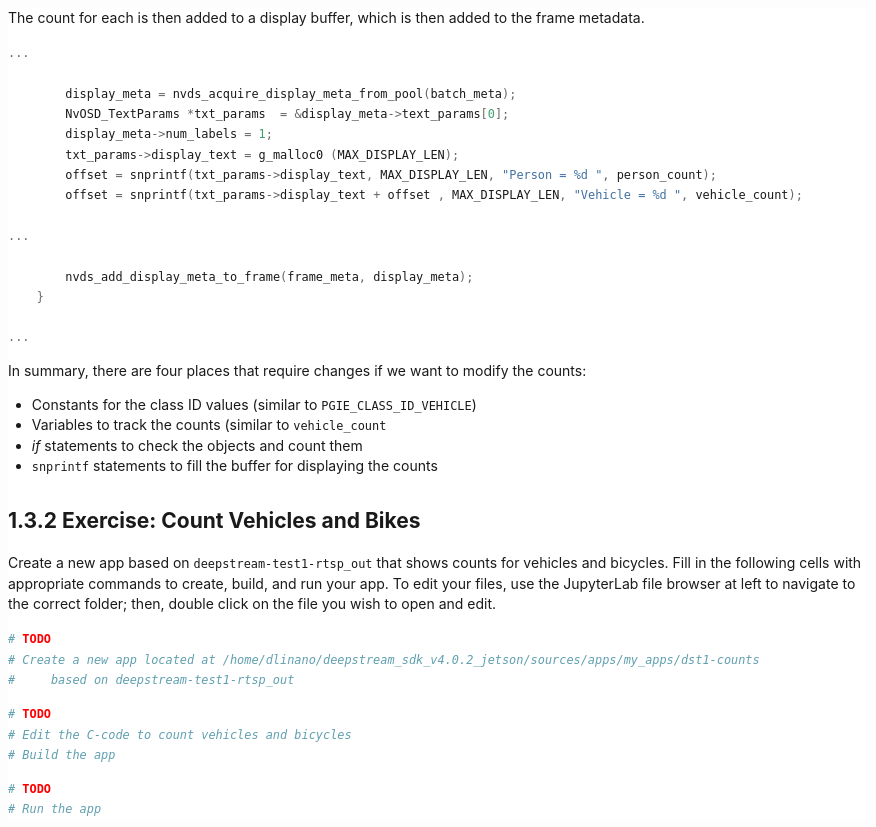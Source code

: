 The count for each is then added to a display buffer, which is then added to the frame metadata.

```c
...
    
        display_meta = nvds_acquire_display_meta_from_pool(batch_meta);
        NvOSD_TextParams *txt_params  = &display_meta->text_params[0];
        display_meta->num_labels = 1;
        txt_params->display_text = g_malloc0 (MAX_DISPLAY_LEN);
        offset = snprintf(txt_params->display_text, MAX_DISPLAY_LEN, "Person = %d ", person_count);
        offset = snprintf(txt_params->display_text + offset , MAX_DISPLAY_LEN, "Vehicle = %d ", vehicle_count);

...
    
        nvds_add_display_meta_to_frame(frame_meta, display_meta);
    }
      
...

```

In summary, there are four places that require changes if we want to modify the counts:
* Constants for the class ID values (similar to `PGIE_CLASS_ID_VEHICLE`)
* Variables to track the counts (similar to `vehicle_count`
* _if_ statements to check the objects and count them
* `snprintf` statements to fill the buffer for displaying the counts

<a name='01_ex_count'></a>
## 1.3.2 Exercise: Count Vehicles and Bikes
Create a new app based on `deepstream-test1-rtsp_out` that shows counts for vehicles and bicycles.  Fill in the following cells with appropriate commands to create, build, and run your app. To edit your files, use the JupyterLab file browser at left to navigate to the correct folder; then, double click on the file you wish to open and edit.


```python
# TODO
# Create a new app located at /home/dlinano/deepstream_sdk_v4.0.2_jetson/sources/apps/my_apps/dst1-counts 
#     based on deepstream-test1-rtsp_out
```


```python
# TODO
# Edit the C-code to count vehicles and bicycles
# Build the app
```


```python
# TODO
# Run the app
```

